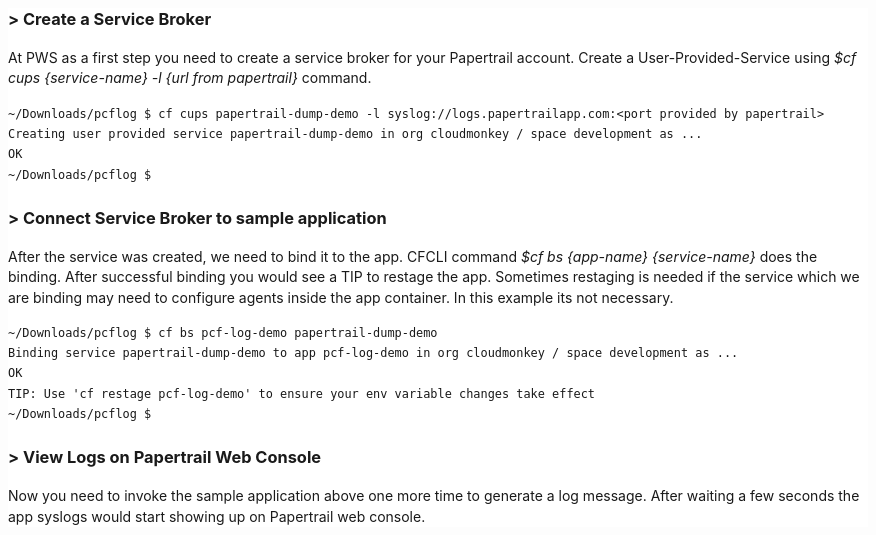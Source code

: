 ### > Create a Service Broker

At PWS as a first step you need to create a service broker for your Papertrail account. Create a User-Provided-Service using *$cf cups {service-name} -l {url from papertrail}* command.

```
~/Downloads/pcflog $ cf cups papertrail-dump-demo -l syslog://logs.papertrailapp.com:<port provided by papertrail>
Creating user provided service papertrail-dump-demo in org cloudmonkey / space development as ...
OK
~/Downloads/pcflog $

```

### > Connect Service Broker to sample application

After the service was created, we need to bind it to the app. CFCLI command *$cf bs {app-name} {service-name}* does the binding.
After successful binding you would see a TIP to restage the app. Sometimes restaging is needed if the service which we are binding may need to configure agents inside the app container. In this example its not necessary.

```
~/Downloads/pcflog $ cf bs pcf-log-demo papertrail-dump-demo
Binding service papertrail-dump-demo to app pcf-log-demo in org cloudmonkey / space development as ...
OK
TIP: Use 'cf restage pcf-log-demo' to ensure your env variable changes take effect
~/Downloads/pcflog $

```

### > View Logs on Papertrail Web Console

Now you need to invoke the sample application above one more time to generate a log message. After waiting a few seconds the app syslogs would start showing up on Papertrail web console.

